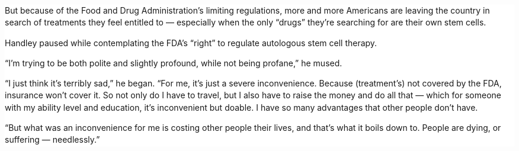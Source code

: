 But because of the Food and Drug Administration’s limiting regulations, more and more Americans are leaving the country in search of treatments they feel entitled to — especially when the only “drugs” they’re searching for are their own stem cells\.

Handley paused while contemplating the FDA’s “right” to regulate autologous stem cell therapy\.

“I’m trying to be both polite and slightly profound, while not being profane,” he mused\.

“I just think it’s terribly sad,” he began\. “For me, it’s just a severe inconvenience\. Because \(treatment’s\) not covered by the FDA, insurance won’t cover it\. So not only do I have to travel, but I also have to raise the money and do all that — which for someone with my ability level and education, it’s inconvenient but doable\. I have so many advantages that other people don’t have\.

“But what was an inconvenience for me is costing other people their lives, and that’s what it boils down to\. People are dying, or suffering — needlessly\.”


